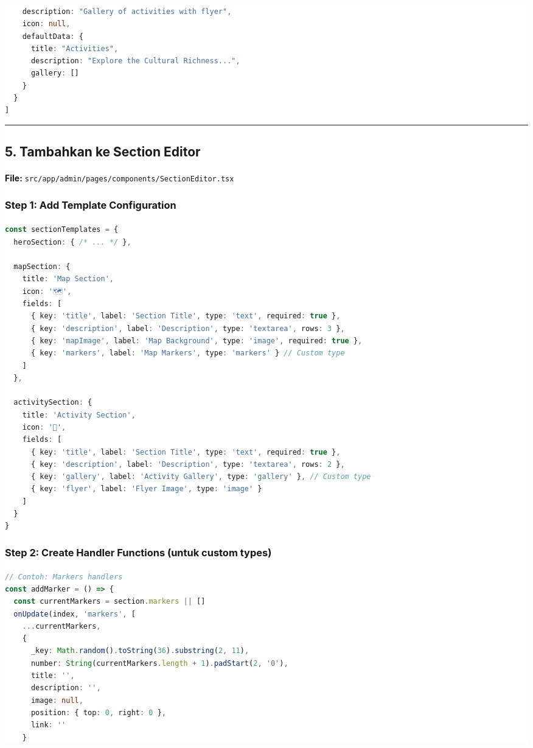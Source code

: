 ```typescript
    description: "Gallery of activities with flyer",
    icon: null,
    defaultData: {
      title: "Activities",
      description: "Explore the Cultural Richness...",
      gallery: []
    }
  }
]
```

---

## 5. Tambahkan ke Section Editor

**File:** `src/app/admin/pages/components/SectionEditor.tsx`

### Step 1: Add Template Configuration

```typescript
const sectionTemplates = {
  heroSection: { /* ... */ },
  
  mapSection: {
    title: 'Map Section',
    icon: '🗺️',
    fields: [
      { key: 'title', label: 'Section Title', type: 'text', required: true },
      { key: 'description', label: 'Description', type: 'textarea', rows: 3 },
      { key: 'mapImage', label: 'Map Background', type: 'image', required: true },
      { key: 'markers', label: 'Map Markers', type: 'markers' } // Custom type
    ]
  },
  
  activitySection: {
    title: 'Activity Section',
    icon: '🎨',
    fields: [
      { key: 'title', label: 'Section Title', type: 'text', required: true },
      { key: 'description', label: 'Description', type: 'textarea', rows: 2 },
      { key: 'gallery', label: 'Activity Gallery', type: 'gallery' }, // Custom type
      { key: 'flyer', label: 'Flyer Image', type: 'image' }
    ]
  }
}
```

### Step 2: Create Handler Functions (untuk custom types)

```typescript
// Contoh: Markers handlers
const addMarker = () => {
  const currentMarkers = section.markers || []
  onUpdate(index, 'markers', [
    ...currentMarkers,
    { 
      _key: Math.random().toString(36).substring(2, 11),
      number: String(currentMarkers.length + 1).padStart(2, '0'),
      title: '',
      description: '',
      image: null,
      position: { top: 0, right: 0 },
      link: ''
    }
```